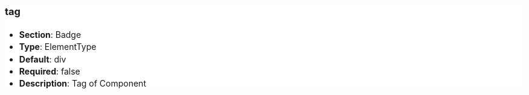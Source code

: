 ### tag
- **Section**: Badge
- **Type**: ElementType
- **Default**: div
- **Required**: false
- **Description**: Tag of Component

